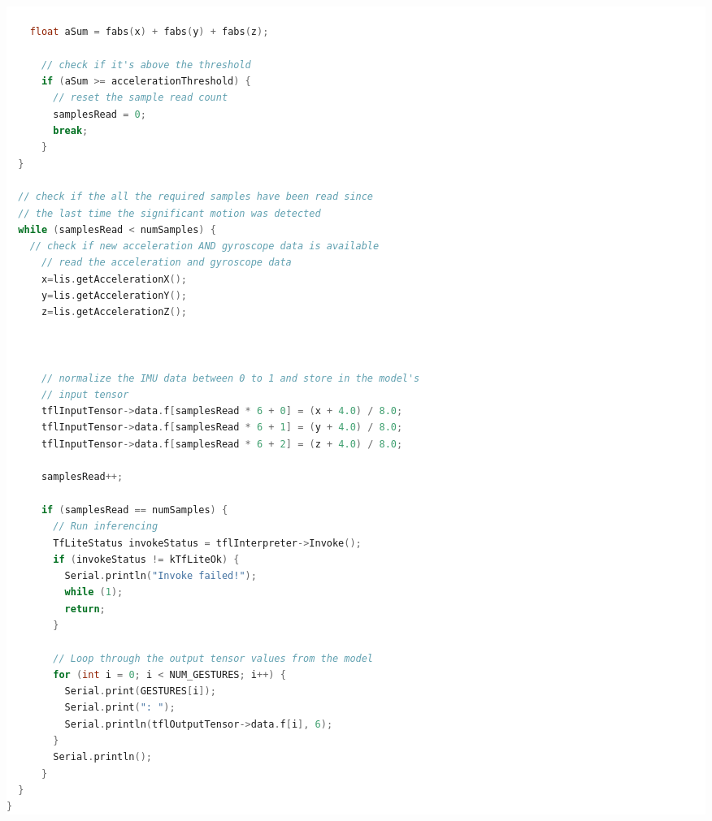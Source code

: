 ```cpp

    float aSum = fabs(x) + fabs(y) + fabs(z);

      // check if it's above the threshold
      if (aSum >= accelerationThreshold) {
        // reset the sample read count
        samplesRead = 0;
        break;
      }
  }

  // check if the all the required samples have been read since
  // the last time the significant motion was detected
  while (samplesRead < numSamples) {
    // check if new acceleration AND gyroscope data is available
      // read the acceleration and gyroscope data
      x=lis.getAccelerationX();
      y=lis.getAccelerationY();
      z=lis.getAccelerationZ();



      // normalize the IMU data between 0 to 1 and store in the model's
      // input tensor
      tflInputTensor->data.f[samplesRead * 6 + 0] = (x + 4.0) / 8.0;
      tflInputTensor->data.f[samplesRead * 6 + 1] = (y + 4.0) / 8.0;
      tflInputTensor->data.f[samplesRead * 6 + 2] = (z + 4.0) / 8.0;

      samplesRead++;

      if (samplesRead == numSamples) {
        // Run inferencing
        TfLiteStatus invokeStatus = tflInterpreter->Invoke();
        if (invokeStatus != kTfLiteOk) {
          Serial.println("Invoke failed!");
          while (1);
          return;
        }

        // Loop through the output tensor values from the model
        for (int i = 0; i < NUM_GESTURES; i++) {
          Serial.print(GESTURES[i]);
          Serial.print(": ");
          Serial.println(tflOutputTensor->data.f[i], 6);
        }
        Serial.println();
      }
  }
}
```
